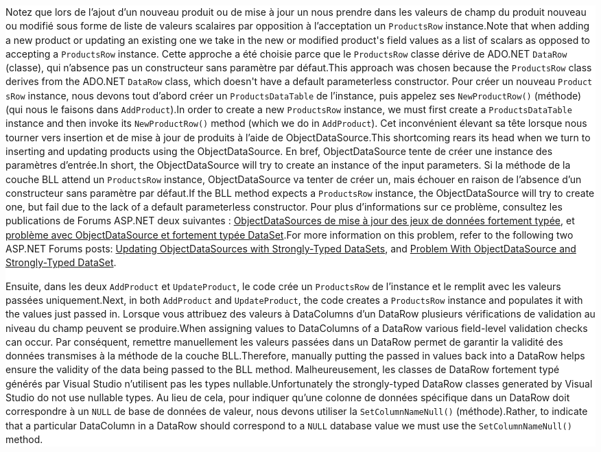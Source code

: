 <span data-ttu-id="92e42-150">Notez que lors de l’ajout d’un nouveau produit ou de mise à jour un nous prendre dans les valeurs de champ du produit nouveau ou modifié sous forme de liste de valeurs scalaires par opposition à l’acceptation un `ProductsRow` instance.</span><span class="sxs-lookup"><span data-stu-id="92e42-150">Note that when adding a new product or updating an existing one we take in the new or modified product's field values as a list of scalars as opposed to accepting a `ProductsRow` instance.</span></span> <span data-ttu-id="92e42-151">Cette approche a été choisie parce que le `ProductsRow` classe dérive de ADO.NET `DataRow` (classe), qui n’absence pas un constructeur sans paramètre par défaut.</span><span class="sxs-lookup"><span data-stu-id="92e42-151">This approach was chosen because the `ProductsRow` class derives from the ADO.NET `DataRow` class, which doesn't have a default parameterless constructor.</span></span> <span data-ttu-id="92e42-152">Pour créer un nouveau `ProductsRow` instance, nous devons tout d’abord créer un `ProductsDataTable` de l’instance, puis appelez ses `NewProductRow()` (méthode) (qui nous le faisons dans `AddProduct`).</span><span class="sxs-lookup"><span data-stu-id="92e42-152">In order to create a new `ProductsRow` instance, we must first create a `ProductsDataTable` instance and then invoke its `NewProductRow()` method (which we do in `AddProduct`).</span></span> <span data-ttu-id="92e42-153">Cet inconvénient élevant sa tête lorsque nous tourner vers insertion et de mise à jour de produits à l’aide de ObjectDataSource.</span><span class="sxs-lookup"><span data-stu-id="92e42-153">This shortcoming rears its head when we turn to inserting and updating products using the ObjectDataSource.</span></span> <span data-ttu-id="92e42-154">En bref, ObjectDataSource tente de créer une instance des paramètres d’entrée.</span><span class="sxs-lookup"><span data-stu-id="92e42-154">In short, the ObjectDataSource will try to create an instance of the input parameters.</span></span> <span data-ttu-id="92e42-155">Si la méthode de la couche BLL attend un `ProductsRow` instance, ObjectDataSource va tenter de créer un, mais échouer en raison de l’absence d’un constructeur sans paramètre par défaut.</span><span class="sxs-lookup"><span data-stu-id="92e42-155">If the BLL method expects a `ProductsRow` instance, the ObjectDataSource will try to create one, but fail due to the lack of a default parameterless constructor.</span></span> <span data-ttu-id="92e42-156">Pour plus d’informations sur ce problème, consultez les publications de Forums ASP.NET deux suivantes : [ObjectDataSources de mise à jour des jeux de données fortement typée](https://forums.asp.net/1098630/ShowPost.aspx), et [problème avec ObjectDataSource et fortement typée DataSet](https://forums.asp.net/1048212/ShowPost.aspx).</span><span class="sxs-lookup"><span data-stu-id="92e42-156">For more information on this problem, refer to the following two ASP.NET Forums posts: [Updating ObjectDataSources with Strongly-Typed DataSets](https://forums.asp.net/1098630/ShowPost.aspx), and [Problem With ObjectDataSource and Strongly-Typed DataSet](https://forums.asp.net/1048212/ShowPost.aspx).</span></span>

<span data-ttu-id="92e42-157">Ensuite, dans les deux `AddProduct` et `UpdateProduct`, le code crée un `ProductsRow` de l’instance et le remplit avec les valeurs passées uniquement.</span><span class="sxs-lookup"><span data-stu-id="92e42-157">Next, in both `AddProduct` and `UpdateProduct`, the code creates a `ProductsRow` instance and populates it with the values just passed in.</span></span> <span data-ttu-id="92e42-158">Lorsque vous attribuez des valeurs à DataColumns d’un DataRow plusieurs vérifications de validation au niveau du champ peuvent se produire.</span><span class="sxs-lookup"><span data-stu-id="92e42-158">When assigning values to DataColumns of a DataRow various field-level validation checks can occur.</span></span> <span data-ttu-id="92e42-159">Par conséquent, remettre manuellement les valeurs passées dans un DataRow permet de garantir la validité des données transmises à la méthode de la couche BLL.</span><span class="sxs-lookup"><span data-stu-id="92e42-159">Therefore, manually putting the passed in values back into a DataRow helps ensure the validity of the data being passed to the BLL method.</span></span> <span data-ttu-id="92e42-160">Malheureusement, les classes de DataRow fortement typé générés par Visual Studio n’utilisent pas les types nullable.</span><span class="sxs-lookup"><span data-stu-id="92e42-160">Unfortunately the strongly-typed DataRow classes generated by Visual Studio do not use nullable types.</span></span> <span data-ttu-id="92e42-161">Au lieu de cela, pour indiquer qu’une colonne de données spécifique dans un DataRow doit correspondre à un `NULL` de base de données de valeur, nous devons utiliser la `SetColumnNameNull()` (méthode).</span><span class="sxs-lookup"><span data-stu-id="92e42-161">Rather, to indicate that a particular DataColumn in a DataRow should correspond to a `NULL` database value we must use the `SetColumnNameNull()` method.</span></span>
